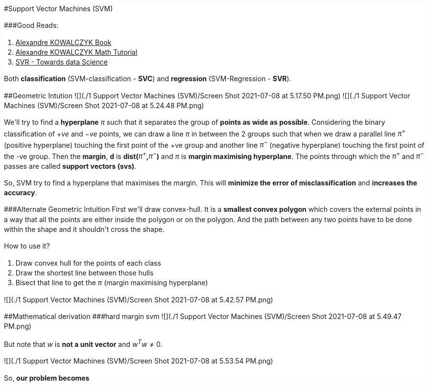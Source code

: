 #Support Vector Machines (SVM)

<script src="https://code.jquery.com/jquery-3.6.0.min.js" ></script>
<script src="../toc.js" ></script>
<div id='toc'></div>

###Good Reads:
1. [Alexandre KOWALCZYK Book](https://s3.amazonaws.com/ebooks.syncfusion.com/downloads/support_vector_machines_succinctly/support_vector_machines_succinctly.pdf?AWSAccessKeyId=AKIAWH6GYCX3445MQQ5X&Expires=1626440437&Signature=qFtL9LYj0YgPE12IZFrbAPI%2F2E0%3D)
2. [Alexandre KOWALCZYK Math Tutorial](https://www.svm-tutorial.com/2014/11/svm-understanding-math-part-2/)
3. [SVR - Towards data Science](https://towardsdatascience.com/an-introduction-to-support-vector-regression-svr-a3ebc1672c2)

Both **classification** (SVM-classification - **SVC**) and **regression** (SVM-Regression - **SVR**).

##Geometric Intution
![](./1 Support Vector Machines (SVM)/Screen Shot 2021-07-08 at 5.17.50 PM.png)
![](./1 Support Vector Machines (SVM)/Screen Shot 2021-07-08 at 5.24.48 PM.png)

We'll try to find a **hyperplane** $\pi$ such that it separates the group of **points as wide as possible**. Considering the binary classification of $+ve$ and $-ve$ points, we can draw a line $\pi$ in between the 2 groups such that when we draw a parallel line $\pi^{+}$ (positive hyperplane) touching the first point of the +ve group and another line $\pi^{-}$ (negative hyperplane) touching the first point of the -ve group. Then the **margin**, **d** is **dist(**$\pi^+$**,**$\pi^-$**)** and $\pi$ is **margin maximising hyperplane**. The points through which the $\pi^+$ and $\pi^-$ passes are called **support vectors (svs)**.

So, SVM try to find a hyperplane that maximises the margin. This will **minimize the error of misclassification** and **increases the accuracy**.

###Alternate Geometric Intuition
First we'll draw convex-hull. It is a **smallest convex polygon** which covers the external points in a way that all the points are either inside the polygon or on the polygon. And the path between any two points have to be done within the shape and it shouldn't cross the shape.

How to use it?
1. Draw convex hull for the points of each class
2. Draw the shortest line between those hulls
3. Bisect that line to get the $\pi$ (margin maximising hyperplane)

![](./1 Support Vector Machines (SVM)/Screen Shot 2021-07-08 at 5.42.57 PM.png)

##Mathematical derivation
###hard margin svm
![](./1 Support Vector Machines (SVM)/Screen Shot 2021-07-08 at 5.49.47 PM.png)

But note that $w$ is **not a unit vector** and $w^Tw\neq 0$.

![](./1 Support Vector Machines (SVM)/Screen Shot 2021-07-08 at 5.53.54 PM.png)

So, **our problem becomes**
